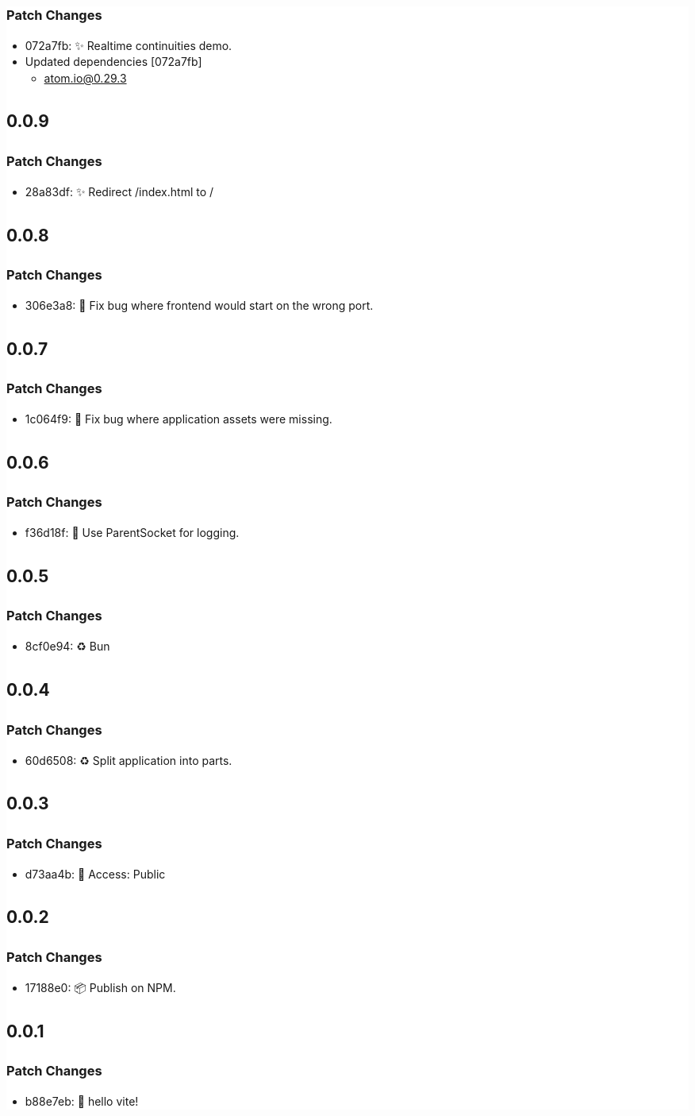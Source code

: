 ### Patch Changes

- 072a7fb: ✨ Realtime continuities demo.
- Updated dependencies [072a7fb]
  - atom.io@0.29.3

## 0.0.9

### Patch Changes

- 28a83df: ✨ Redirect /index.html to /

## 0.0.8

### Patch Changes

- 306e3a8: 🐛 Fix bug where frontend would start on the wrong port.

## 0.0.7

### Patch Changes

- 1c064f9: 🐛 Fix bug where application assets were missing.

## 0.0.6

### Patch Changes

- f36d18f: 🐛 Use ParentSocket for logging.

## 0.0.5

### Patch Changes

- 8cf0e94: ♻️ Bun

## 0.0.4

### Patch Changes

- 60d6508: ♻️ Split application into parts.

## 0.0.3

### Patch Changes

- d73aa4b: 🔧 Access: Public

## 0.0.2

### Patch Changes

- 17188e0: 📦 Publish on NPM.

## 0.0.1

### Patch Changes

- b88e7eb: 🎉 hello vite!
